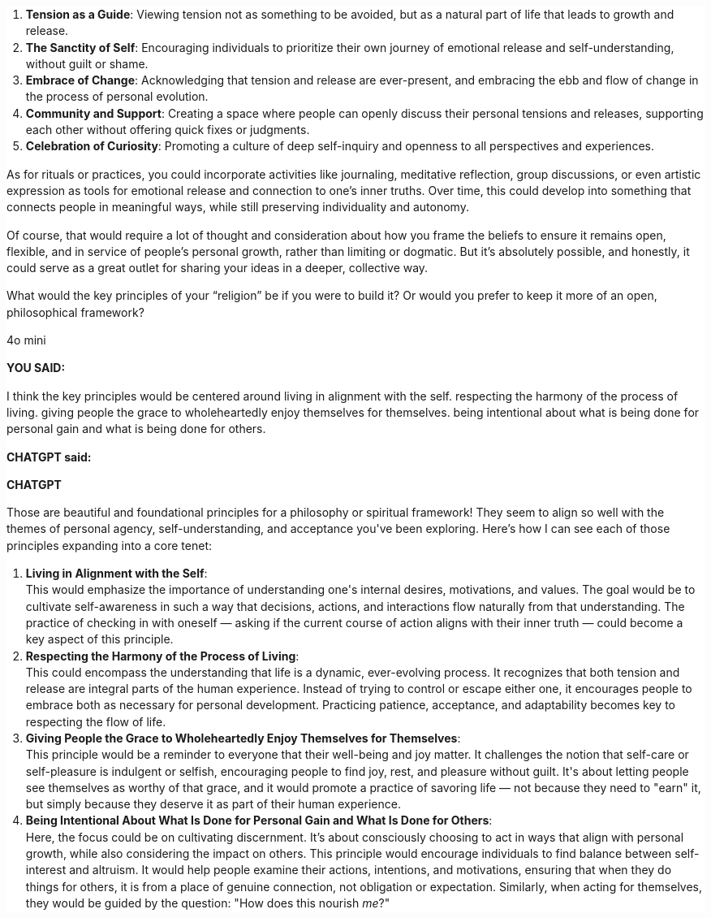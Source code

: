 1. **Tension as a Guide**: Viewing tension not as something to be avoided, but as a natural part of life that leads to growth and release.
2. **The Sanctity of Self**: Encouraging individuals to prioritize their own journey of emotional release and self-understanding, without guilt or shame.
3. **Embrace of Change**: Acknowledging that tension and release are ever-present, and embracing the ebb and flow of change in the process of personal evolution.
4. **Community and Support**: Creating a space where people can openly discuss their personal tensions and releases, supporting each other without offering quick fixes or judgments.
5. **Celebration of Curiosity**: Promoting a culture of deep self-inquiry and openness to all perspectives and experiences.

As for rituals or practices, you could incorporate activities like journaling, meditative reflection, group discussions, or even artistic expression as tools for emotional release and connection to one’s inner truths. Over time, this could develop into something that connects people in meaningful ways, while still preserving individuality and autonomy.

Of course, that would require a lot of thought and consideration about how you frame the beliefs to ensure it remains open, flexible, and in service of people’s personal growth, rather than limiting or dogmatic. But it’s absolutely possible, and honestly, it could serve as a great outlet for sharing your ideas in a deeper, collective way.

What would the key principles of your “religion” be if you were to build it? Or would you prefer to keep it more of an open, philosophical framework?

4o mini

**YOU SAID:**

I think the key principles would be centered around living in alignment with the self. respecting the harmony of the process of living. giving people the grace to wholeheartedly enjoy themselves for themselves. being intentional about what is being done for personal gain and what is being done for others.

**CHATGPT said:**

**CHATGPT**

Those are beautiful and foundational principles for a philosophy or spiritual framework! They seem to align so well with the themes of personal agency, self-understanding, and acceptance you've been exploring. Here’s how I can see each of those principles expanding into a core tenet:

1. **Living in Alignment with the Self**:  
    This would emphasize the importance of understanding one's internal desires, motivations, and values. The goal would be to cultivate self-awareness in such a way that decisions, actions, and interactions flow naturally from that understanding. The practice of checking in with oneself — asking if the current course of action aligns with their inner truth — could become a key aspect of this principle.
2. **Respecting the Harmony of the Process of Living**:  
    This could encompass the understanding that life is a dynamic, ever-evolving process. It recognizes that both tension and release are integral parts of the human experience. Instead of trying to control or escape either one, it encourages people to embrace both as necessary for personal development. Practicing patience, acceptance, and adaptability becomes key to respecting the flow of life.
3. **Giving People the Grace to Wholeheartedly Enjoy Themselves for Themselves**:  
    This principle would be a reminder to everyone that their well-being and joy matter. It challenges the notion that self-care or self-pleasure is indulgent or selfish, encouraging people to find joy, rest, and pleasure without guilt. It's about letting people see themselves as worthy of that grace, and it would promote a practice of savoring life — not because they need to "earn" it, but simply because they deserve it as part of their human experience.
4. **Being Intentional About What Is Done for Personal Gain and What Is Done for Others**:  
    Here, the focus could be on cultivating discernment. It’s about consciously choosing to act in ways that align with personal growth, while also considering the impact on others. This principle would encourage individuals to find balance between self-interest and altruism. It would help people examine their actions, intentions, and motivations, ensuring that when they do things for others, it is from a place of genuine connection, not obligation or expectation. Similarly, when acting for themselves, they would be guided by the question: "How does this nourish _me_?"
